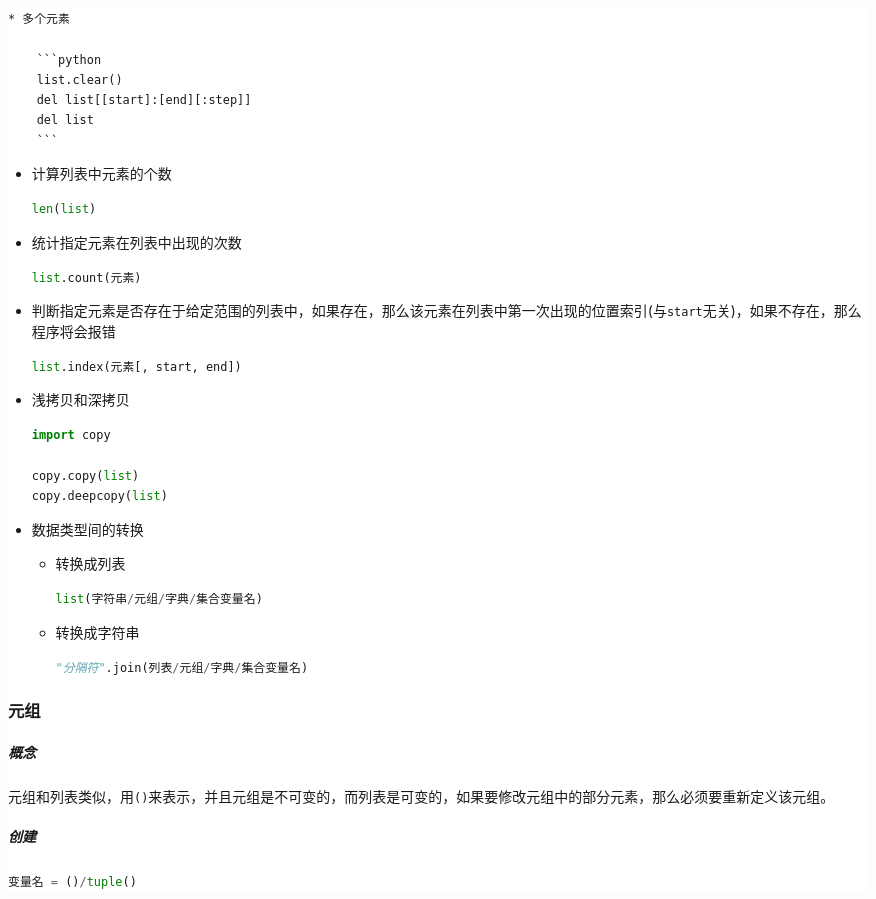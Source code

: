     * 多个元素
    
        ```python
        list.clear()
        del list[[start]:[end][:step]]
        del list
        ```

* 计算列表中元素的个数

    ```python
    len(list)
    ```

* 统计指定元素在列表中出现的次数

    ```python
    list.count(元素)
    ```

* 判断指定元素是否存在于给定范围的列表中，如果存在，那么该元素在列表中第一次出现的位置索引(与`start`无关)，如果不存在，那么程序将会报错

    ```python
    list.index(元素[, start, end])
    ```

* 浅拷贝和深拷贝

    ```python
    import copy
    
    copy.copy(list)
    copy.deepcopy(list)
    ```

* 数据类型间的转换

    * 转换成列表
    
        ```python
        list(字符串/元组/字典/集合变量名)
        ```
    
    * 转换成字符串
    
        ```python
        "分隔符".join(列表/元组/字典/集合变量名)
        ```
    
### 元组

##### 概念

元组和列表类似，用`()`来表示，并且元组是不可变的，而列表是可变的，如果要修改元组中的部分元素，那么必须要重新定义该元组。

##### 创建

```python
变量名 = ()/tuple()
```
